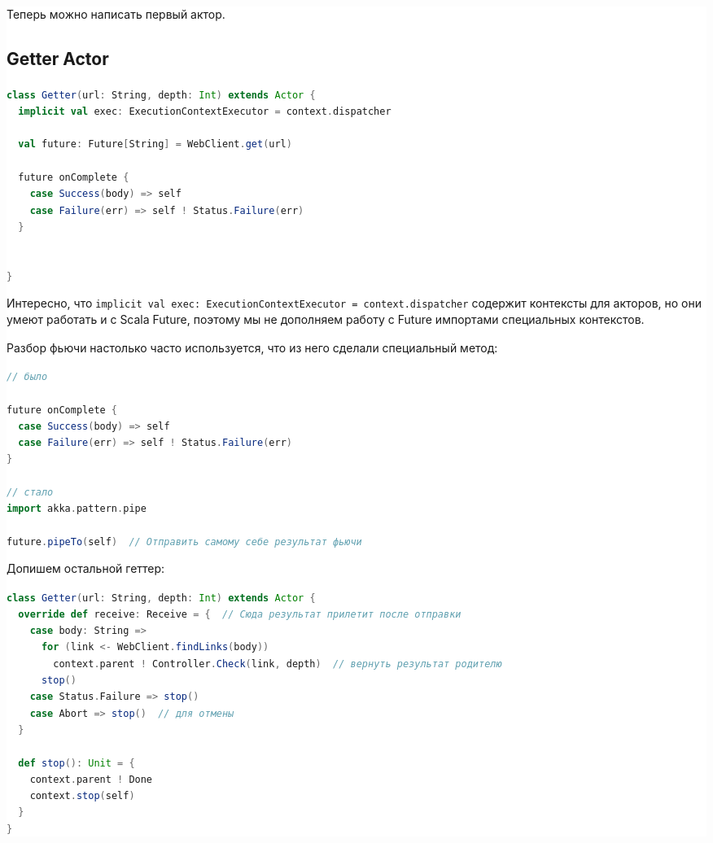 Теперь можно написать первый актор.

## Getter Actor

```scala
class Getter(url: String, depth: Int) extends Actor {
  implicit val exec: ExecutionContextExecutor = context.dispatcher
  
  val future: Future[String] = WebClient.get(url)
  
  future onComplete {
    case Success(body) => self
    case Failure(err) => self ! Status.Failure(err)
  }
  

}
```

Интересно, что `implicit val exec: ExecutionContextExecutor = context.dispatcher` содержит контексты для акторов, но они умеют работать и с Scala Future, поэтому мы не дополняем работу с Future импортами специальных контекстов.

Разбор фьючи настолько часто используется, что из него сделали специальный метод:

```scala
// было
  
future onComplete {
  case Success(body) => self
  case Failure(err) => self ! Status.Failure(err)
}

// стало
import akka.pattern.pipe

future.pipeTo(self)  // Отправить самому себе результат фьючи
```

Допишем остальной геттер:

```scala
class Getter(url: String, depth: Int) extends Actor {
  override def receive: Receive = {  // Сюда результат прилетит после отправки
    case body: String =>
      for (link <- WebClient.findLinks(body))
        context.parent ! Controller.Check(link, depth)  // вернуть результат родителю
      stop()
    case Status.Failure => stop()
    case Abort => stop()  // для отмены
  }

  def stop(): Unit = {
    context.parent ! Done
    context.stop(self)
  }
}
```
